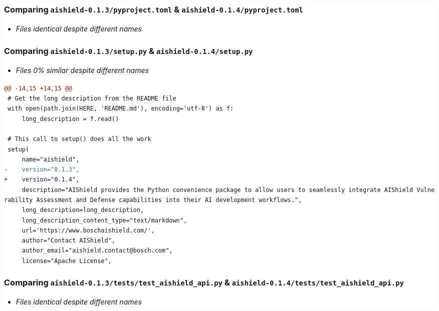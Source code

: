 ### Comparing `aishield-0.1.3/pyproject.toml` & `aishield-0.1.4/pyproject.toml`

 * *Files identical despite different names*

### Comparing `aishield-0.1.3/setup.py` & `aishield-0.1.4/setup.py`

 * *Files 0% similar despite different names*

```diff
@@ -14,15 +14,15 @@
 # Get the long description from the README file
 with open(path.join(HERE, 'README.md'), encoding='utf-8') as f:
     long_description = f.read()
 
 # This call to setup() does all the work
 setup(
     name="aishield",
-    version="0.1.3",
+    version="0.1.4",
     description="AIShield provides the Python convenience package to allow users to seamlessly integrate AIShield Vulnerability Assessment and Defense capabilities into their AI development workflows.",
     long_description=long_description,
     long_description_content_type="text/markdown",
     url='https://www.boschaishield.com/',
     author="Contact AIShield",
     author_email="aishield.contact@bosch.com",
     license="Apache License",
```

### Comparing `aishield-0.1.3/tests/test_aishield_api.py` & `aishield-0.1.4/tests/test_aishield_api.py`

 * *Files identical despite different names*

